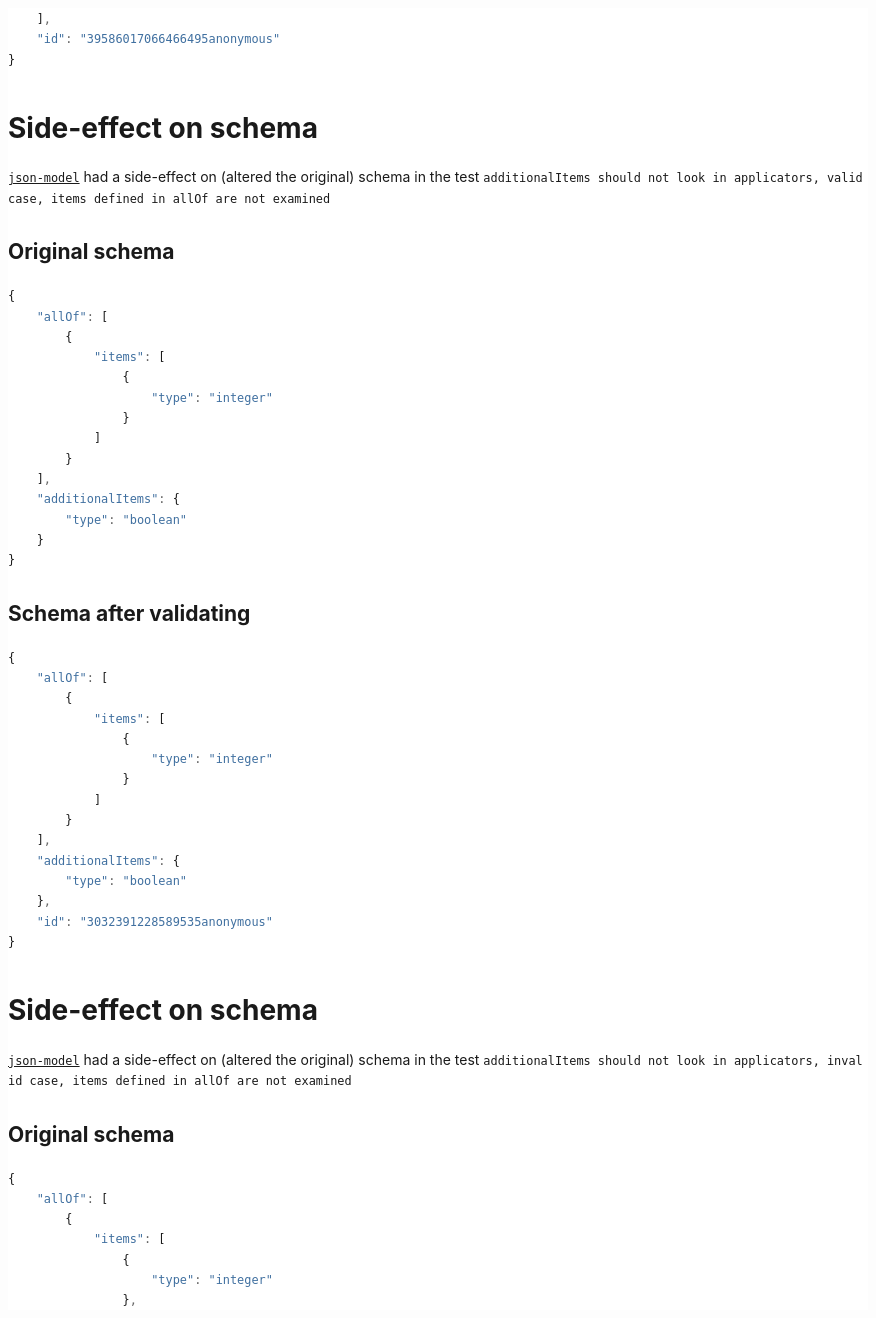 ```js
	],
	"id": "39586017066466495anonymous"
}
```

# Side-effect on schema
[`json-model`](https://github.com/geraintluff/json-model) had a side-effect on (altered the original) schema in the test `additionalItems should not look in applicators, valid case, items defined in allOf are not examined`
## Original schema
```js
{
	"allOf": [
		{
			"items": [
				{
					"type": "integer"
				}
			]
		}
	],
	"additionalItems": {
		"type": "boolean"
	}
}
```
## Schema after validating
```js
{
	"allOf": [
		{
			"items": [
				{
					"type": "integer"
				}
			]
		}
	],
	"additionalItems": {
		"type": "boolean"
	},
	"id": "3032391228589535anonymous"
}
```

# Side-effect on schema
[`json-model`](https://github.com/geraintluff/json-model) had a side-effect on (altered the original) schema in the test `additionalItems should not look in applicators, invalid case, items defined in allOf are not examined`
## Original schema
```js
{
	"allOf": [
		{
			"items": [
				{
					"type": "integer"
				},
```